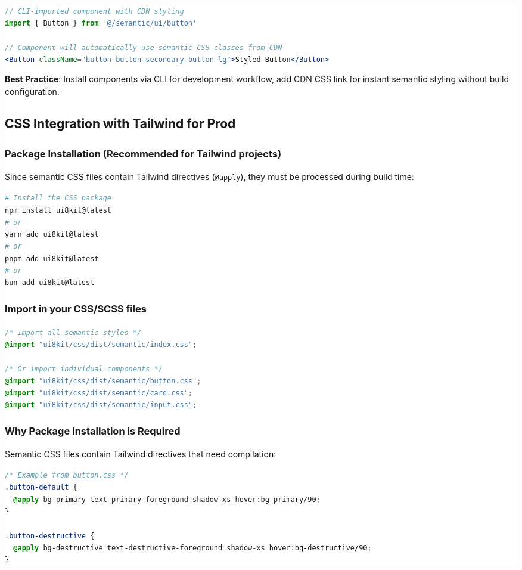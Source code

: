 ```jsx
// CLI-imported component with CDN styling
import { Button } from '@/semantic/ui/button'

// Component will automatically use semantic CSS classes from CDN
<Button className="button button-secondary button-lg">Styled Button</Button>
```

**Best Practice**: Install components via CLI for development workflow, add CDN CSS link for instant semantic styling without build configuration.

## CSS Integration with Tailwind for Prod

### Package Installation (Recommended for Tailwind projects)

Since semantic CSS files contain Tailwind directives (`@apply`), they must be processed during build time:

```bash
# Install the CSS package
npm install ui8kit@latest
# or
yarn add ui8kit@latest
# or
pnpm add ui8kit@latest
# or
bun add ui8kit@latest
```

### Import in your CSS/SCSS files

```css
/* Import all semantic styles */
@import "ui8kit/css/dist/semantic/index.css";

/* Or import individual components */
@import "ui8kit/css/dist/semantic/button.css";
@import "ui8kit/css/dist/semantic/card.css";
@import "ui8kit/css/dist/semantic/input.css";
```

### Why Package Installation is Required

Semantic CSS files contain Tailwind directives that need compilation:

```css
/* Example from button.css */
.button-default {
  @apply bg-primary text-primary-foreground shadow-xs hover:bg-primary/90;
}

.button-destructive {
  @apply bg-destructive text-destructive-foreground shadow-xs hover:bg-destructive/90;
}
```
